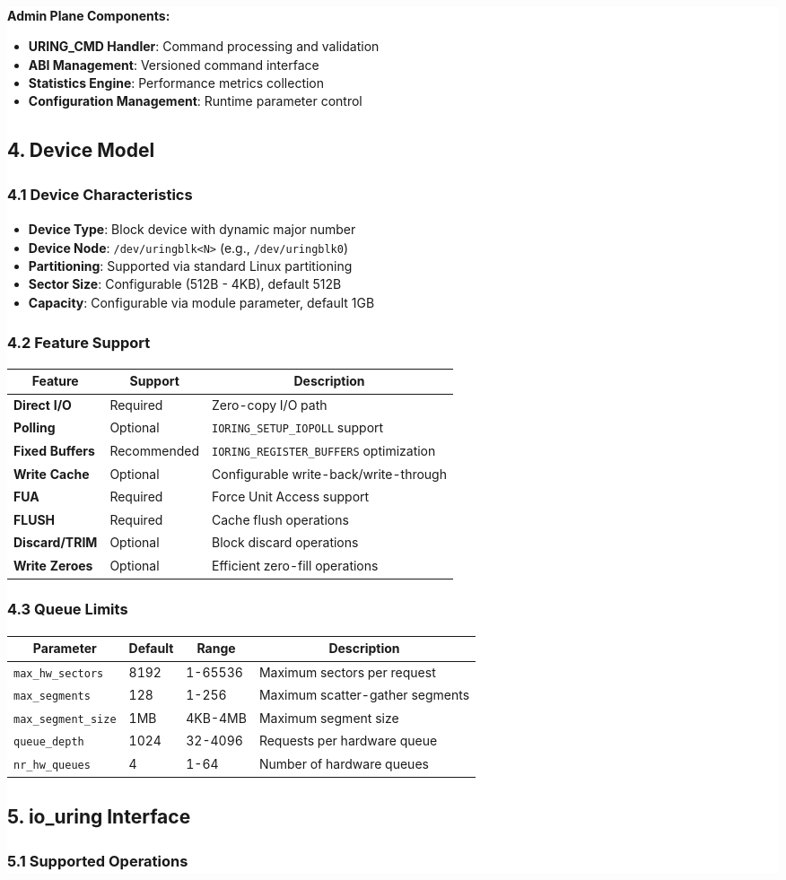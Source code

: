 **Admin Plane Components:**
- **URING_CMD Handler**: Command processing and validation
- **ABI Management**: Versioned command interface
- **Statistics Engine**: Performance metrics collection
- **Configuration Management**: Runtime parameter control

## 4. Device Model

### 4.1 Device Characteristics

- **Device Type**: Block device with dynamic major number
- **Device Node**: `/dev/uringblk<N>` (e.g., `/dev/uringblk0`)
- **Partitioning**: Supported via standard Linux partitioning
- **Sector Size**: Configurable (512B - 4KB), default 512B
- **Capacity**: Configurable via module parameter, default 1GB

### 4.2 Feature Support

| Feature | Support | Description |
|---------|---------|-------------|
| **Direct I/O** | Required | Zero-copy I/O path |
| **Polling** | Optional | `IORING_SETUP_IOPOLL` support |
| **Fixed Buffers** | Recommended | `IORING_REGISTER_BUFFERS` optimization |
| **Write Cache** | Optional | Configurable write-back/write-through |
| **FUA** | Required | Force Unit Access support |
| **FLUSH** | Required | Cache flush operations |
| **Discard/TRIM** | Optional | Block discard operations |
| **Write Zeroes** | Optional | Efficient zero-fill operations |

### 4.3 Queue Limits

| Parameter | Default | Range | Description |
|-----------|---------|-------|-------------|
| `max_hw_sectors` | 8192 | 1-65536 | Maximum sectors per request |
| `max_segments` | 128 | 1-256 | Maximum scatter-gather segments |
| `max_segment_size` | 1MB | 4KB-4MB | Maximum segment size |
| `queue_depth` | 1024 | 32-4096 | Requests per hardware queue |
| `nr_hw_queues` | 4 | 1-64 | Number of hardware queues |

## 5. io_uring Interface

### 5.1 Supported Operations
